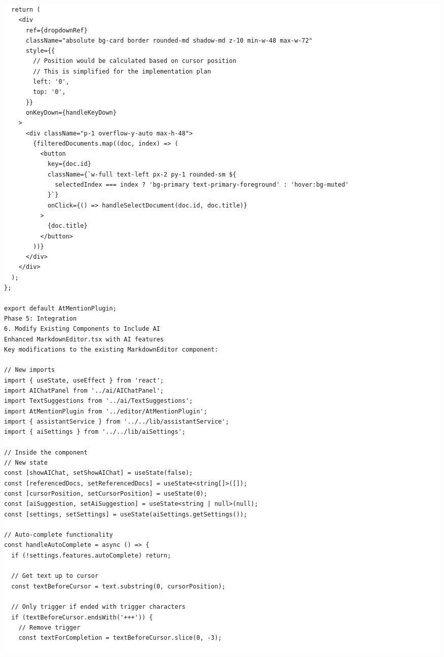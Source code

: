 ```tsx
  return (
    <div 
      ref={dropdownRef}
      className="absolute bg-card border rounded-md shadow-md z-10 min-w-48 max-w-72"
      style={{
        // Position would be calculated based on cursor position
        // This is simplified for the implementation plan
        left: '0',
        top: '0',
      }}
      onKeyDown={handleKeyDown}
    >
      <div className="p-1 overflow-y-auto max-h-48">
        {filteredDocuments.map((doc, index) => (
          <button
            key={doc.id}
            className={`w-full text-left px-2 py-1 rounded-sm ${
              selectedIndex === index ? 'bg-primary text-primary-foreground' : 'hover:bg-muted'
            }`}
            onClick={() => handleSelectDocument(doc.id, doc.title)}
          >
            {doc.title}
          </button>
        ))}
      </div>
    </div>
  );
};

export default AtMentionPlugin;
Phase 5: Integration
6. Modify Existing Components to Include AI
Enhanced MarkdownEditor.tsx with AI features
Key modifications to the existing MarkdownEditor component:

// New imports
import { useState, useEffect } from 'react';
import AIChatPanel from '../ai/AIChatPanel';
import TextSuggestions from '../ai/TextSuggestions';
import AtMentionPlugin from '../editor/AtMentionPlugin';
import { assistantService } from '../../lib/assistantService';
import { aiSettings } from '../../lib/aiSettings';

// Inside the component
// New state
const [showAIChat, setShowAIChat] = useState(false);
const [referencedDocs, setReferencedDocs] = useState<string[]>([]);
const [cursorPosition, setCursorPosition] = useState(0);
const [aiSuggestion, setAiSuggestion] = useState<string | null>(null);
const [settings, setSettings] = useState(aiSettings.getSettings());

// Auto-complete functionality
const handleAutoComplete = async () => {
  if (!settings.features.autoComplete) return;
  
  // Get text up to cursor
  const textBeforeCursor = text.substring(0, cursorPosition);
  
  // Only trigger if ended with trigger characters
  if (textBeforeCursor.endsWith('+++')) {
    // Remove trigger
    const textForCompletion = textBeforeCursor.slice(0, -3);
    
```